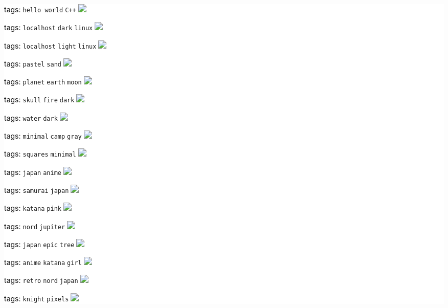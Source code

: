 tags: `hello world` `C++`
<img src="https://raw.githubusercontent.com/D3Ext/aesthetic-wallpapers/main/images/hello-worlds.png">

tags: `localhost` `dark` `linux`
<img src="https://raw.githubusercontent.com/D3Ext/aesthetic-wallpapers/main/images/home127-dark.jpg">

tags: `localhost` `light` `linux`
<img src="https://raw.githubusercontent.com/D3Ext/aesthetic-wallpapers/main/images/home127-light.jpg">

tags: `pastel` `sand`
<img src="https://raw.githubusercontent.com/D3Ext/aesthetic-wallpapers/main/images/ign_colorful.png">

tags: `planet` `earth` `moon`
<img src="https://raw.githubusercontent.com/D3Ext/aesthetic-wallpapers/main/images/earth.png">

tags: `skull` `fire` `dark`
<img src="https://raw.githubusercontent.com/D3Ext/aesthetic-wallpapers/main/images/fire-skull.jpg">

tags: `water` `dark`
<img src="https://raw.githubusercontent.com/D3Ext/aesthetic-wallpapers/main/images/fractal.png">

tags: `minimal` `camp` `gray`
<img src="https://raw.githubusercontent.com/D3Ext/aesthetic-wallpapers/main/images/camp_day.png">

tags: `squares` `minimal`
<img src="https://raw.githubusercontent.com/D3Ext/aesthetic-wallpapers/main/images/3squares.png">

tags: `japan` `anime`
<img src="https://raw.githubusercontent.com/D3Ext/aesthetic-wallpapers/main/images/japan.png">

tags: `samurai` `japan`
<img src="https://raw.githubusercontent.com/D3Ext/aesthetic-wallpapers/main/images/japan2.jpg">

tags: `katana` `pink`
<img src="https://raw.githubusercontent.com/D3Ext/aesthetic-wallpapers/main/images/pink-katana.png">

tags: `nord` `jupiter`
<img src="https://raw.githubusercontent.com/D3Ext/aesthetic-wallpapers/main/images/jupiter.png">

tags: `japan` `epic` `tree`
<img src="https://raw.githubusercontent.com/D3Ext/aesthetic-wallpapers/main/images/japan3.jpg">

tags: `anime` `katana` `girl`
<img src="https://raw.githubusercontent.com/D3Ext/aesthetic-wallpapers/main/images/katana.jpg">

tags: `retro` `nord` `japan`
<img src="https://raw.githubusercontent.com/D3Ext/aesthetic-wallpapers/main/images/neon-shacks-nord.png">

tags: `knight` `pixels`
<img src="https://raw.githubusercontent.com/D3Ext/aesthetic-wallpapers/main/images/knight.png">
